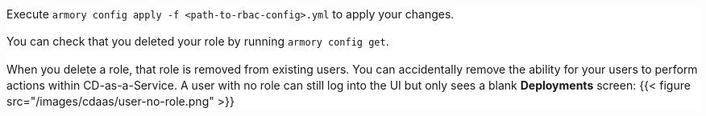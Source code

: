 Execute `armory config apply -f <path-to-rbac-config>.yml` to apply your changes.

You can check that you deleted your role by running `armory config get`.

When you delete a role, that role is removed from existing users. You can accidentally remove the ability for your users to perform actions within CD-as-a-Service. A user with no role can still log into the UI but only sees a blank **Deployments** screen:
{{< figure src="/images/cdaas/user-no-role.png" >}}
